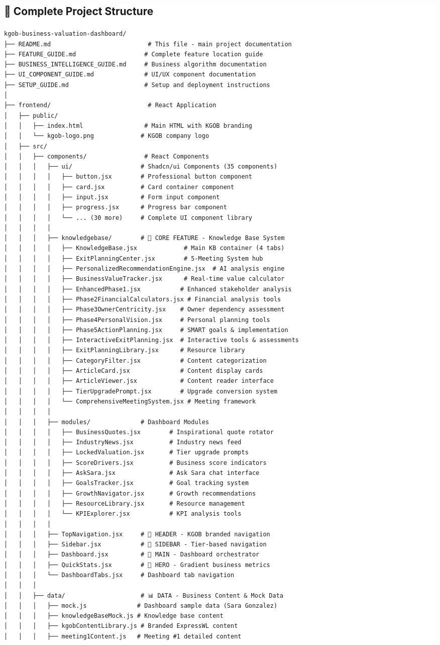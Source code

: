 
## 📂 Complete Project Structure

```
kgob-business-valuation-dashboard/
├── README.md                           # This file - main project documentation
├── FEATURE_GUIDE.md                   # Complete feature location guide
├── BUSINESS_INTELLIGENCE_GUIDE.md     # Business algorithm documentation  
├── UI_COMPONENT_GUIDE.md              # UI/UX component documentation
├── SETUP_GUIDE.md                     # Setup and deployment instructions
│
├── frontend/                           # React Application
│   ├── public/
│   │   ├── index.html                 # Main HTML with KGOB branding
│   │   └── kgob-logo.png             # KGOB company logo
│   ├── src/
│   │   ├── components/                # React Components
│   │   │   ├── ui/                   # Shadcn/ui Components (35 components)
│   │   │   │   ├── button.jsx        # Professional button component
│   │   │   │   ├── card.jsx          # Card container component
│   │   │   │   ├── input.jsx         # Form input component
│   │   │   │   ├── progress.jsx      # Progress bar component
│   │   │   │   └── ... (30 more)     # Complete UI component library
│   │   │   │
│   │   │   ├── knowledgebase/        # 🎯 CORE FEATURE - Knowledge Base System
│   │   │   │   ├── KnowledgeBase.jsx             # Main KB container (4 tabs)
│   │   │   │   ├── ExitPlanningCenter.jsx        # 5-Meeting System hub
│   │   │   │   ├── PersonalizedRecommendationEngine.jsx  # AI analysis engine
│   │   │   │   ├── BusinessValueTracker.jsx      # Real-time value calculator
│   │   │   │   ├── EnhancedPhase1.jsx           # Enhanced stakeholder analysis
│   │   │   │   ├── Phase2FinancialCalculators.jsx # Financial analysis tools
│   │   │   │   ├── Phase3OwnerCentricity.jsx    # Owner dependency assessment  
│   │   │   │   ├── Phase4PersonalVision.jsx     # Personal planning tools
│   │   │   │   ├── Phase5ActionPlanning.jsx     # SMART goals & implementation
│   │   │   │   ├── InteractiveExitPlanning.jsx  # Interactive tools & assessments
│   │   │   │   ├── ExitPlanningLibrary.jsx      # Resource library
│   │   │   │   ├── CategoryFilter.jsx           # Content categorization
│   │   │   │   ├── ArticleCard.jsx              # Content display cards
│   │   │   │   ├── ArticleViewer.jsx            # Content reader interface
│   │   │   │   ├── TierUpgradePrompt.jsx        # Upgrade conversion system
│   │   │   │   └── ComprehensiveMeetingSystem.jsx # Meeting framework
│   │   │   │
│   │   │   ├── modules/              # Dashboard Modules
│   │   │   │   ├── BusinessQuotes.jsx        # Inspirational quote rotator
│   │   │   │   ├── IndustryNews.jsx          # Industry news feed
│   │   │   │   ├── LockedValuation.jsx       # Tier upgrade prompts
│   │   │   │   ├── ScoreDrivers.jsx          # Business score indicators
│   │   │   │   ├── AskSara.jsx               # Ask Sara chat interface
│   │   │   │   ├── GoalsTracker.jsx          # Goal tracking system
│   │   │   │   ├── GrowthNavigator.jsx       # Growth recommendations
│   │   │   │   ├── ResourceLibrary.jsx       # Resource management
│   │   │   │   └── KPIExplorer.jsx           # KPI analysis tools
│   │   │   │
│   │   │   ├── TopNavigation.jsx     # 🎨 HEADER - KGOB branded navigation
│   │   │   ├── Sidebar.jsx           # 🎨 SIDEBAR - Tier-based navigation
│   │   │   ├── Dashboard.jsx         # 🎨 MAIN - Dashboard orchestrator
│   │   │   ├── QuickStats.jsx        # 🎨 HERO - Gradient business metrics
│   │   │   └── DashboardTabs.jsx     # Dashboard tab navigation
│   │   │
│   │   ├── data/                     # 📊 DATA - Business Content & Mock Data
│   │   │   ├── mock.js              # Dashboard sample data (Sara Gonzalez)
│   │   │   ├── knowledgeBaseMock.js # Knowledge base content
│   │   │   ├── kgobContentLibrary.js # Branded ExpressWL content
│   │   │   ├── meeting1Content.js   # Meeting #1 detailed content
```